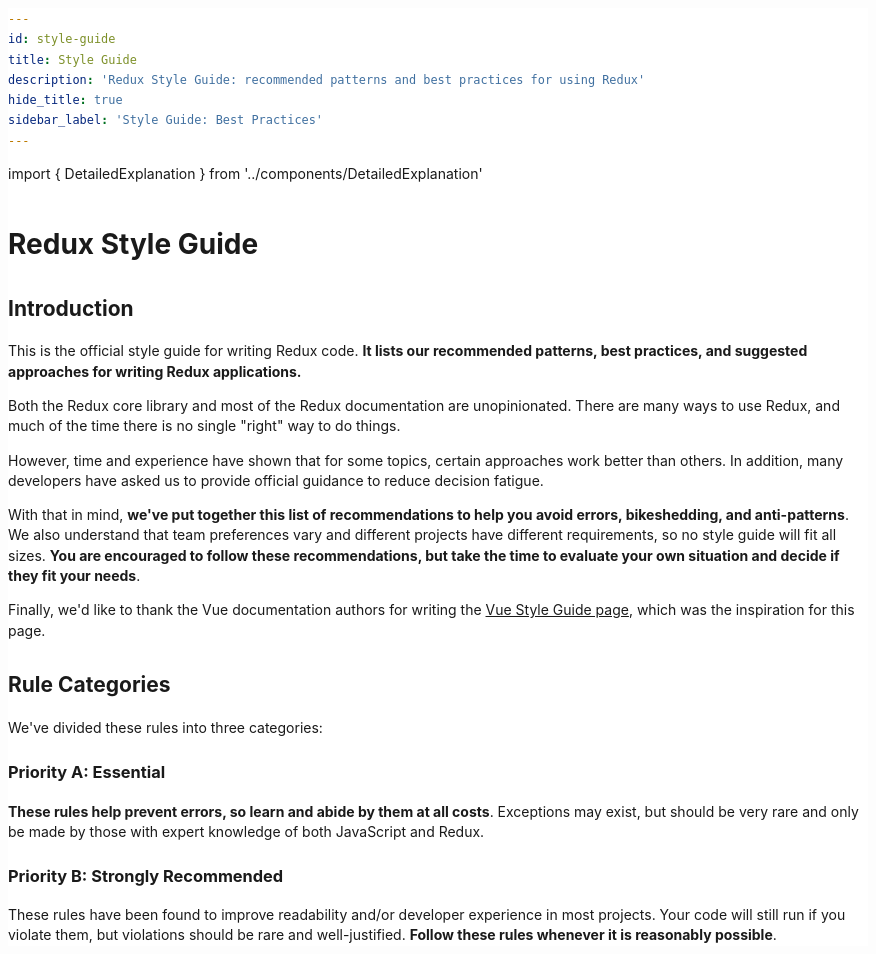 ```yaml
---
id: style-guide
title: Style Guide
description: 'Redux Style Guide: recommended patterns and best practices for using Redux'
hide_title: true
sidebar_label: 'Style Guide: Best Practices'
---
```


import { DetailedExplanation } from '../components/DetailedExplanation'

<div class="style-guide">

# Redux Style Guide

## Introduction

This is the official style guide for writing Redux code. **It lists our recommended patterns, best practices, and suggested approaches for writing Redux applications.**

Both the Redux core library and most of the Redux documentation are unopinionated. There are many ways to use Redux, and much of the time there is no single "right" way to do things.

However, time and experience have shown that for some topics, certain approaches work better than others. In addition, many developers have asked us to provide official guidance to reduce decision fatigue.

With that in mind, **we've put together this list of recommendations to help you avoid errors, bikeshedding, and anti-patterns**. We also understand that team preferences vary and different projects have different requirements, so no style guide will fit all sizes. **You are encouraged to follow these recommendations, but take the time to evaluate your own situation and decide if they fit your needs**.

Finally, we'd like to thank the Vue documentation authors for writing the [Vue Style Guide page](https://vuejs.org/v2/style-guide/), which was the inspiration for this page.

## Rule Categories

We've divided these rules into three categories:

### Priority A: Essential

**These rules help prevent errors, so learn and abide by them at all costs**. Exceptions may exist, but should be very rare and only be made by those with expert knowledge of both JavaScript and Redux.

### Priority B: Strongly Recommended

These rules have been found to improve readability and/or developer experience in most projects. Your code will still run if you violate them, but violations should be rare and well-justified. **Follow these rules whenever it is reasonably possible**.

